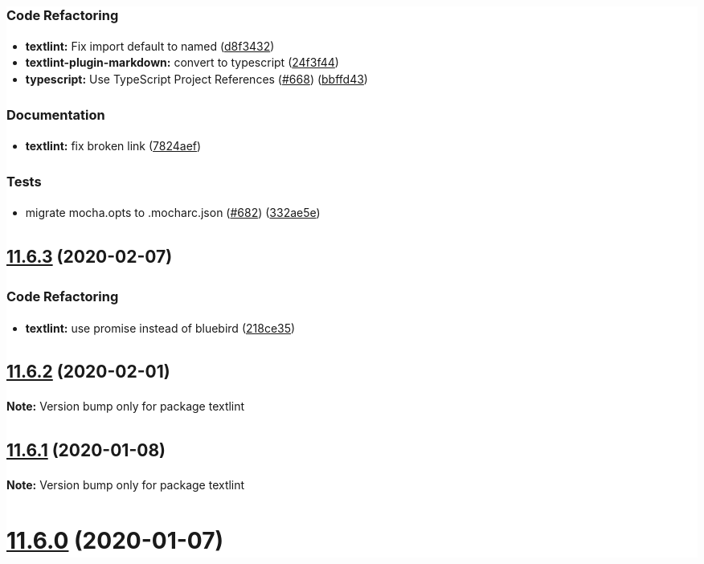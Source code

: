 
### Code Refactoring

* **textlint:** Fix import default to named ([d8f3432](https://github.com/textlint/textlint/commit/d8f3432))
* **textlint-plugin-markdown:** convert to typescript ([24f3f44](https://github.com/textlint/textlint/commit/24f3f44))
* **typescript:** Use TypeScript Project References ([#668](https://github.com/textlint/textlint/issues/668)) ([bbffd43](https://github.com/textlint/textlint/commit/bbffd43))


### Documentation

* **textlint:** fix broken link ([7824aef](https://github.com/textlint/textlint/commit/7824aef))


### Tests

* migrate mocha.opts to .mocharc.json ([#682](https://github.com/textlint/textlint/issues/682)) ([332ae5e](https://github.com/textlint/textlint/commit/332ae5e))





<a name="11.6.3"></a>
## [11.6.3](https://github.com/textlint/textlint/compare/textlint@11.6.2...textlint@11.6.3) (2020-02-07)


### Code Refactoring

* **textlint:** use promise instead of bluebird ([218ce35](https://github.com/textlint/textlint/commit/218ce35))





<a name="11.6.2"></a>
## [11.6.2](https://github.com/textlint/textlint/compare/textlint@11.6.1...textlint@11.6.2) (2020-02-01)

**Note:** Version bump only for package textlint





<a name="11.6.1"></a>
## [11.6.1](https://github.com/textlint/textlint/compare/textlint@11.6.0...textlint@11.6.1) (2020-01-08)

**Note:** Version bump only for package textlint





<a name="11.6.0"></a>
# [11.6.0](https://github.com/textlint/textlint/compare/textlint@11.4.0...textlint@11.6.0) (2020-01-07)
